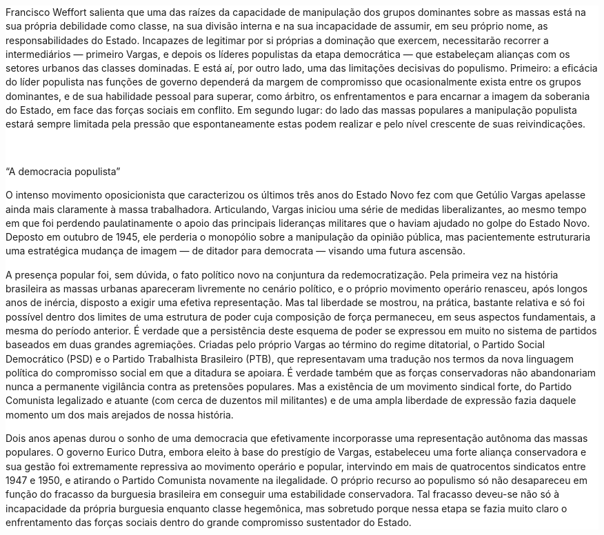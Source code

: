 Francisco Weffort salienta que uma das raízes da capacidade de
manipulação dos grupos dominantes sobre as massas está na sua própria
debilidade como classe, na sua divisão interna e na sua incapacidade de
assumir, em seu próprio nome, as responsabilidades do Estado. Incapazes
de legitimar por si próprias a dominação que exercem, necessitarão
recorrer a intermediários — primeiro Vargas, e depois os líderes
populistas da etapa democrática — que estabeleçam alianças com os
setores urbanos das classes dominadas. E está aí, por outro lado, uma
das limitações decisivas do populismo. Primeiro: a eficácia do líder
populista nas funções de governo dependerá da margem de compromisso que
ocasionalmente exista entre os grupos dominantes, e de sua habilidade
pessoal para superar, como árbitro, os enfrentamentos e para encarnar a
imagem da soberania do Estado, em face das forças sociais em conflito.
Em segundo lugar: do lado das massas populares a manipulação populista
estará sempre limitada pela pressão que espontaneamente estas podem
realizar e pelo nível crescente de suas reivindicações.

 

“A democracia populista”

O intenso movimento oposicionista que caracterizou os últimos três anos
do Estado Novo fez com que Getúlio Vargas apelasse ainda mais claramente
à massa trabalhadora. Articulando, Vargas iniciou uma série de medidas
liberalizantes, ao mesmo tempo em que foi perdendo paulatinamente o
apoio das principais lideranças militares que o haviam ajudado no golpe
do Estado Novo. Deposto em outubro de 1945, ele perderia o monopólio
sobre a manipulação da opinião pública, mas pacientemente estruturaria
uma estratégica mudança de imagem — de ditador para democrata — visando
uma futura ascensão.

A presença popular foi, sem dúvida, o fato político novo na conjuntura
da redemocratização. Pela primeira vez na história brasileira as massas
urbanas apareceram livremente no cenário político, e o próprio movimento
operário renasceu, após longos anos de inércia, disposto a exigir uma
efetiva representação. Mas tal liberdade se mostrou, na prática,
bastante relativa e só foi possível dentro dos limites de uma estrutura
de poder cuja composição de força permaneceu, em seus aspectos
fundamentais, a mesma do período anterior. É verdade que a persistência
deste esquema de poder se expressou em muito no sistema de partidos
baseados em duas grandes agremiações. Criadas pelo próprio Vargas ao
término do regime ditatorial, o Partido Social Democrático (PSD) e o
Partido Trabalhista Brasileiro (PTB), que representavam uma tradução nos
termos da nova linguagem política do compromisso social em que a
ditadura se apoiara. É verdade também que as forças conservadoras não
abandonariam nunca a permanente vigilância contra as pretensões
populares. Mas a existência de um movimento sindical forte, do Partido
Comunista legalizado e atuante (com cerca de duzentos mil militantes) e
de uma ampla liberdade de expressão fazia daquele momento um dos mais
arejados de nossa história.

Dois anos apenas durou o sonho de uma democracia que efetivamente
incorporasse uma representação autônoma das massas populares. O governo
Eurico Dutra, embora eleito à base do prestígio de Vargas, estabeleceu
uma forte aliança conservadora e sua gestão foi extremamente repressiva
ao movimento operário e popular, intervindo em mais de quatrocentos
sindicatos entre 1947 e 1950, e atirando o Partido Comunista novamente
na ilegalidade. O próprio recurso ao populismo só não desapareceu em
função do fracasso da burguesia brasileira em conseguir uma estabilidade
conservadora. Tal fracasso deveu-se não só à incapacidade da própria
burguesia enquanto classe hegemônica, mas sobretudo porque nessa etapa
se fazia muito claro o enfrentamento das forças sociais dentro do grande
compromisso sustentador do Estado.
